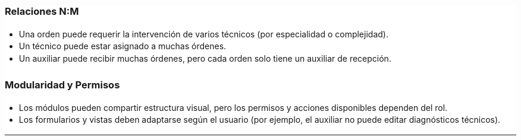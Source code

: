 ### Relaciones N:M
- Una orden puede requerir la intervención de varios técnicos (por especialidad o complejidad).
- Un técnico puede estar asignado a muchas órdenes.
- Un auxiliar puede recibir muchas órdenes, pero cada orden solo tiene un auxiliar de recepción.

### Modularidad y Permisos
- Los módulos pueden compartir estructura visual, pero los permisos y acciones disponibles dependen del rol.
- Los formularios y vistas deben adaptarse según el usuario (por ejemplo, el auxiliar no puede editar diagnósticos técnicos).

--- 